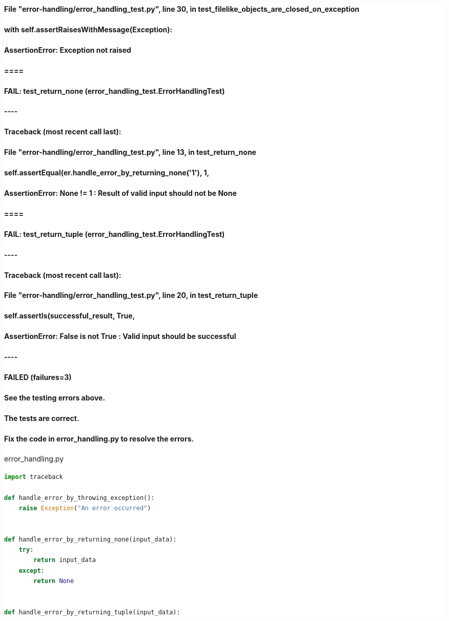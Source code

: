 ####   File "error-handling/error_handling_test.py", line 30, in test_filelike_objects_are_closed_on_exception  
####     with self.assertRaisesWithMessage(Exception):  
#### AssertionError: Exception not raised  
####   
#### ====  
#### FAIL: test_return_none (error_handling_test.ErrorHandlingTest)  
#### ----  
#### Traceback (most recent call last):  
####   File "error-handling/error_handling_test.py", line 13, in test_return_none  
####     self.assertEqual(er.handle_error_by_returning_none('1'), 1,  
#### AssertionError: None != 1 : Result of valid input should not be None  
####   
#### ====  
#### FAIL: test_return_tuple (error_handling_test.ErrorHandlingTest)  
#### ----  
#### Traceback (most recent call last):  
####   File "error-handling/error_handling_test.py", line 20, in test_return_tuple  
####     self.assertIs(successful_result, True,  
#### AssertionError: False is not True : Valid input should be successful  
####   
#### ----  
####   
####   
#### FAILED (failures=3)  
#### ####  
####   
#### See the testing errors above.  
#### The tests are correct.  
#### Fix the code in error_handling.py to resolve the errors.  

error_handling.py
```python
import traceback

def handle_error_by_throwing_exception():
    raise Exception("An error occurred")


def handle_error_by_returning_none(input_data):
    try:
        return input_data
    except:
        return None


def handle_error_by_returning_tuple(input_data):
```